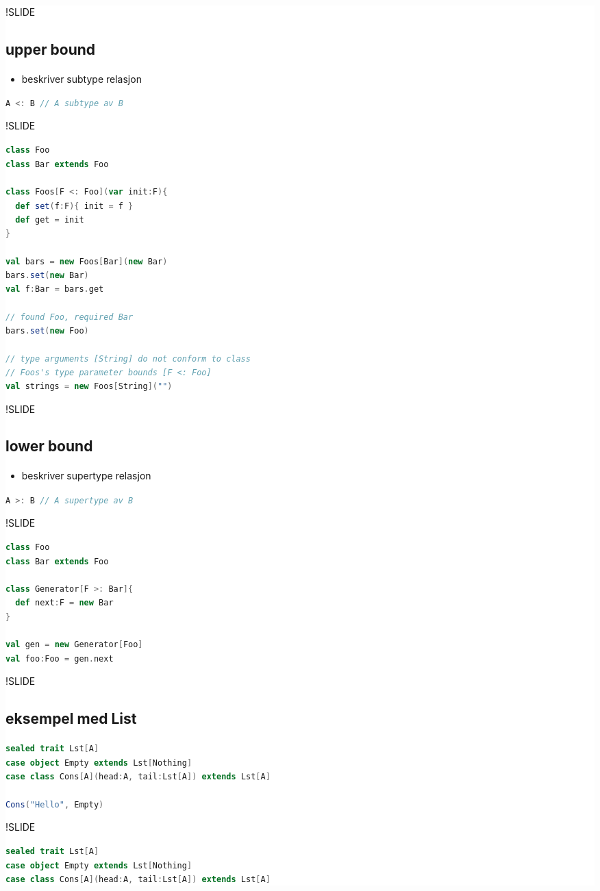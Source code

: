 !SLIDE
## upper bound ##
* beskriver subtype relasjon

```scala
A <: B // A subtype av B
```

!SLIDE
```scala font-90
class Foo
class Bar extends Foo 
  
class Foos[F <: Foo](var init:F){
  def set(f:F){ init = f }
  def get = init
}
  
val bars = new Foos[Bar](new Bar)
bars.set(new Bar)
val f:Bar = bars.get

// found Foo, required Bar  
bars.set(new Foo) 

// type arguments [String] do not conform to class 
// Foos's type parameter bounds [F <: Foo]
val strings = new Foos[String]("")
```

!SLIDE
## lower bound ##
* beskriver supertype relasjon

```scala
A >: B // A supertype av B
```

!SLIDE
```scala
class Foo
class Bar extends Foo

class Generator[F >: Bar]{
  def next:F = new Bar
}

val gen = new Generator[Foo]
val foo:Foo = gen.next
```

!SLIDE
## eksempel med List ##
```scala
sealed trait Lst[A]
case object Empty extends Lst[Nothing]
case class Cons[A](head:A, tail:Lst[A]) extends Lst[A]

Cons("Hello", Empty)
```
!SLIDE
```scala
sealed trait Lst[A]
case object Empty extends Lst[Nothing]
case class Cons[A](head:A, tail:Lst[A]) extends Lst[A]
```

[1]: http://en.wikipedia.org/wiki/Variance_(computer_science)